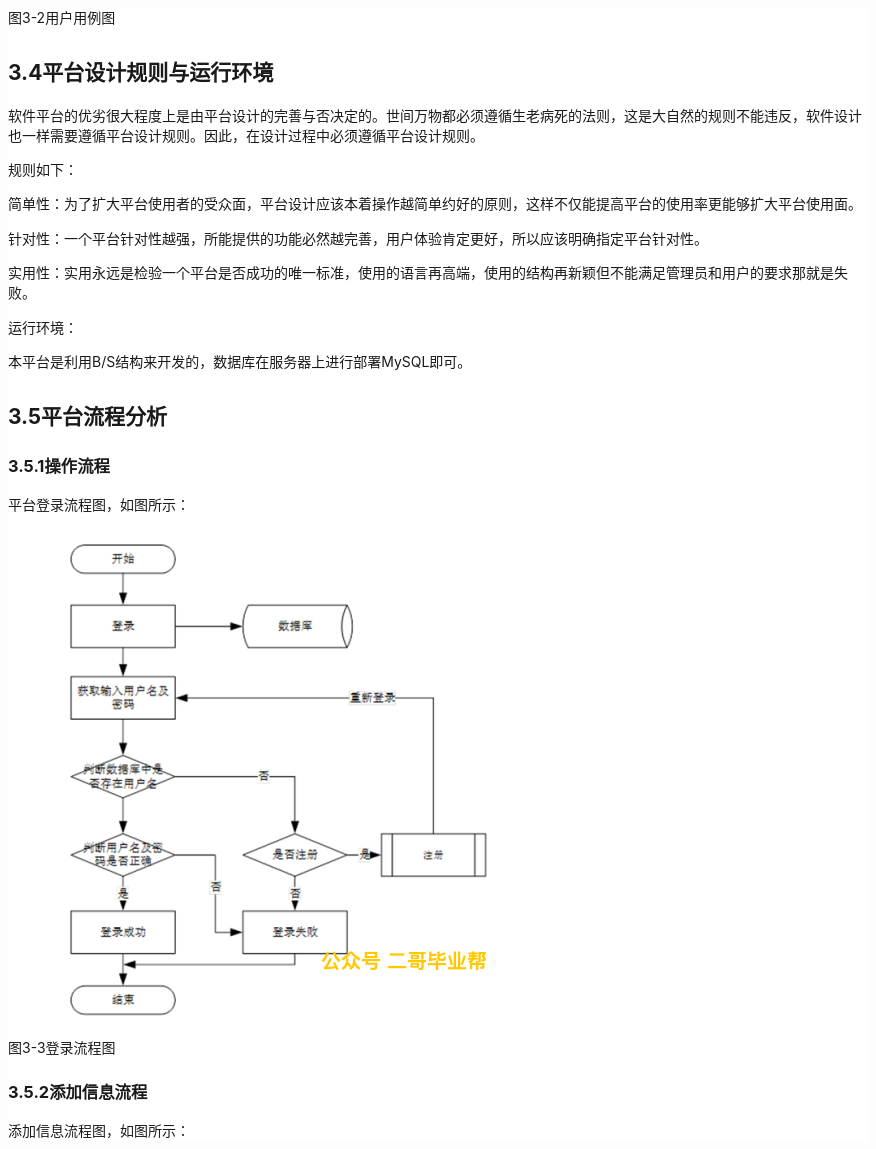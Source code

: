 图3-2用户用例图
## 3.4平台设计规则与运行环境
软件平台的优劣很大程度上是由平台设计的完善与否决定的。世间万物都必须遵循生老病死的法则，这是大自然的规则不能违反，软件设计也一样需要遵循平台设计规则。因此，在设计过程中必须遵循平台设计规则。

规则如下：

简单性：为了扩大平台使用者的受众面，平台设计应该本着操作越简单约好的原则，这样不仅能提高平台的使用率更能够扩大平台使用面。

针对性：一个平台针对性越强，所能提供的功能必然越完善，用户体验肯定更好，所以应该明确指定平台针对性。

实用性：实用永远是检验一个平台是否成功的唯一标准，使用的语言再高端，使用的结构再新颖但不能满足管理员和用户的要求那就是失败。

运行环境：

本平台是利用B/S结构来开发的，数据库在服务器上进行部署MySQL即可。
## 3.5平台流程分析
### 3.5.1操作流程
平台登录流程图，如图所示：

![](/images/0600stringboot/0681springboot/blog.009.png)

图3-3登录流程图
### 3.5.2添加信息流程
添加信息流程图，如图所示：
